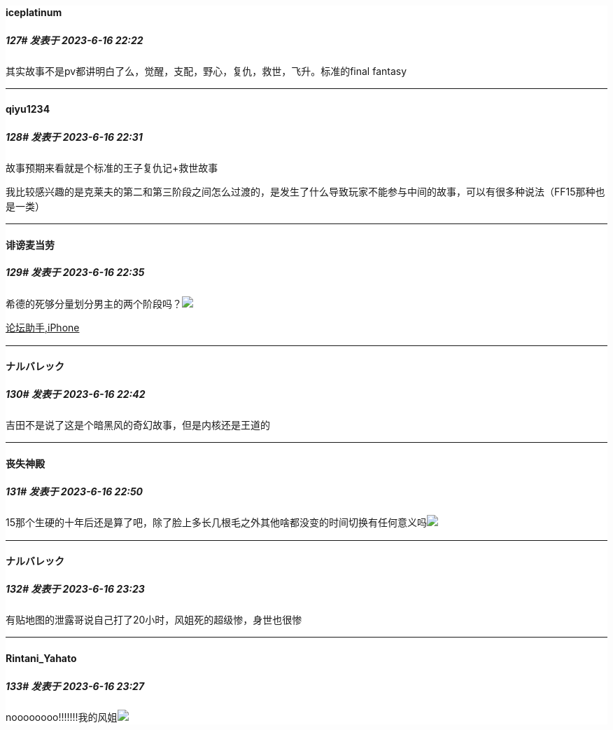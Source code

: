 ####  iceplatinum  
##### 127#       发表于 2023-6-16 22:22

其实故事不是pv都讲明白了么，觉醒，支配，野心，复仇，救世，飞升。标准的final fantasy


*****

####  qiyu1234  
##### 128#       发表于 2023-6-16 22:31

故事预期来看就是个标准的王子复仇记+救世故事

我比较感兴趣的是克莱夫的第二和第三阶段之间怎么过渡的，是发生了什么导致玩家不能参与中间的故事，可以有很多种说法（FF15那种也是一类）


*****

####  诽谤麦当劳  
##### 129#       发表于 2023-6-16 22:35

希德的死够分量划分男主的两个阶段吗？<img src="https://static.saraba1st.com/image/smiley/face2017/029.png" referrerpolicy="no-referrer">

[论坛助手,iPhone](https://bbs.saraba1st.com/2b/forum.php?mod=viewthread&amp;tid=2029836)

*****

####  ナルバレック  
##### 130#       发表于 2023-6-16 22:42

吉田不是说了这是个暗黑风的奇幻故事，但是内核还是王道的


*****

####  丧失神殿  
##### 131#       发表于 2023-6-16 22:50

15那个生硬的十年后还是算了吧，除了脸上多长几根毛之外其他啥都没变的时间切换有任何意义吗<img src="https://static.saraba1st.com/image/smiley/face2017/020.png" referrerpolicy="no-referrer">


*****

####  ナルバレック  
##### 132#       发表于 2023-6-16 23:23

有贴地图的泄露哥说自己打了20小时，风姐死的超级惨，身世也很惨


*****

####  Rintani_Yahato  
##### 133#       发表于 2023-6-16 23:27

noooooooo!!!!!!!我的风姐<img src="https://static.saraba1st.com/image/smiley/face2017/139.png" referrerpolicy="no-referrer">
